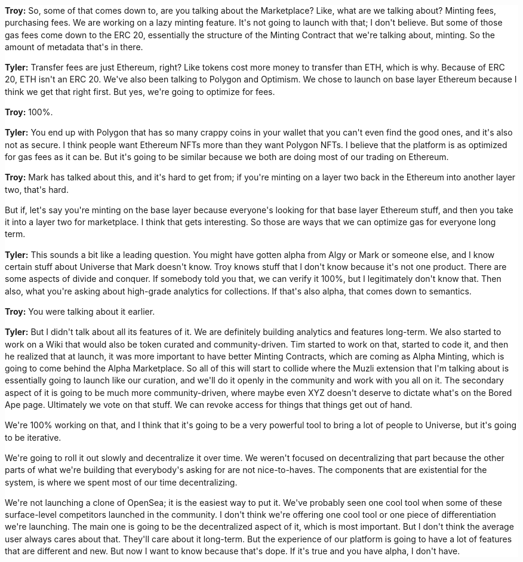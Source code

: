 **Troy:** So, some of that comes down to, are you talking about the Marketplace? Like, what are we talking about? Minting fees, purchasing fees. We are working on a lazy minting feature. It's not going to launch with that; I don't believe. But some of those gas fees come down to the ERC 20, essentially the structure of the Minting Contract that we're talking about, minting. So the amount of metadata that's in there.

**Tyler:** Transfer fees are just Ethereum, right? Like tokens cost more money to transfer than ETH, which is why. Because of ERC 20, ETH isn't an ERC 20. We've also been talking to Polygon and Optimism. We chose to launch on base layer Ethereum because I think we get that right first. But yes, we're going to optimize for fees.

**Troy:** 100%.

**Tyler:** You end up with Polygon that has so many crappy coins in your wallet that you can't even find the good ones, and it's also not as secure. I think people want Ethereum NFTs more than they want Polygon NFTs. I believe that the platform is as optimized for gas fees as it can be. But it's going to be similar because we both are doing most of our trading on Ethereum.

**Troy:** Mark has talked about this, and it's hard to get from; if you're minting on a layer two back in the Ethereum into another layer two, that's hard.

But if, let's say you're minting on the base layer because everyone's looking for that base layer Ethereum stuff, and then you take it into a layer two for marketplace. I think that gets interesting. So those are ways that we can optimize gas for everyone long term.

**Tyler:** This sounds a bit like a leading question. You might have gotten alpha from Algy or Mark or someone else, and I know certain stuff about Universe that Mark doesn't know. Troy knows stuff that I don't know because it's not one product. There are some aspects of divide and conquer. If somebody told you that, we can verify it 100%, but I legitimately don't know that. Then also, what you're asking about high-grade analytics for collections. If that's also alpha, that comes down to semantics.

**Troy:** You were talking about it earlier.

**Tyler:** But I didn't talk about all its features of it. We are definitely building analytics and features long-term. We also started to work on a Wiki that would also be token curated and community-driven. Tim started to work on that, started to code it, and then he realized that at launch, it was more important to have better Minting Contracts, which are coming as Alpha Minting, which is going to come behind the Alpha Marketplace. So all of this will start to collide where the Muzli extension that I'm talking about is essentially going to launch like our curation, and we'll do it openly in the community and work with you all on it. The secondary aspect of it is going to be much more community-driven, where maybe even XYZ doesn't deserve to dictate what's on the Bored Ape page. Ultimately we vote on that stuff. We can revoke access for things that things get out of hand. 

We're 100% working on that, and I think that it's going to be a very powerful tool to bring a lot of people to Universe, but it's going to be iterative.

We're going to roll it out slowly and decentralize it over time. We weren't focused on decentralizing that part because the other parts of what we're building that everybody's asking for are not nice-to-haves. The components that are existential for the system, is where we spent most of our time decentralizing. 

We're not launching a clone of OpenSea; it is the easiest way to put it. We've probably seen one cool tool when some of these surface-level competitors launched in the community. I don't think we're offering one cool tool or one piece of differentiation we're launching. The main one is going to be the decentralized aspect of it, which is most important. But I don't think the average user always cares about that. They'll care about it long-term. But the experience of our platform is going to have a lot of features that are different and new. But now I want to know because that's dope. If it's true and you have alpha, I don't have.
